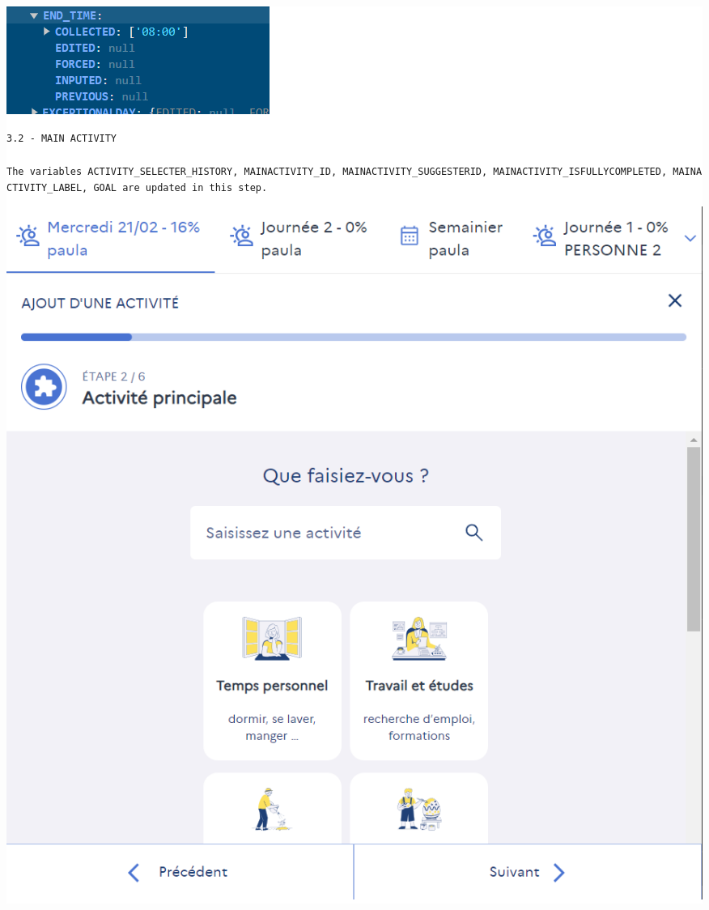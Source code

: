 ![DURATION END_TIME VALUE](./images/create_survey_one_interviewer_first_activity_duration_value_endtime.png)

    3.2 - MAIN ACTIVITY

    The variables ACTIVITY_SELECTER_HISTORY, MAINACTIVITY_ID, MAINACTIVITY_SUGGESTERID, MAINACTIVITY_ISFULLYCOMPLETED, MAINACTIVITY_LABEL, GOAL are updated in this step.

![MAIN ACTIVITY CATEGORIES](./images/create_survey_one_interviewer_first_activity_main_activity_categories.png)